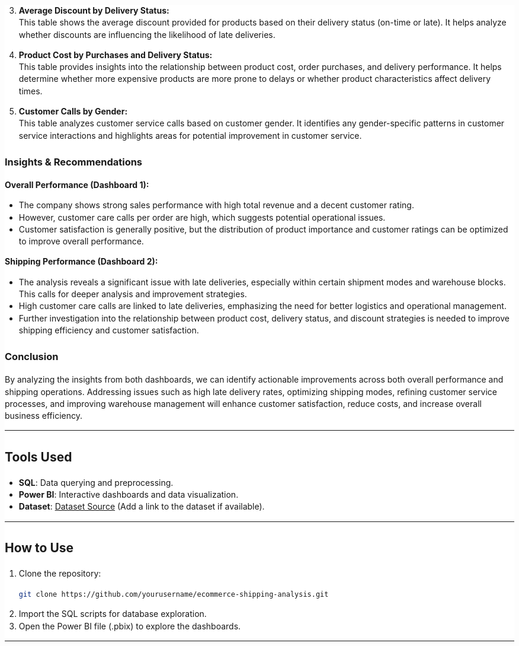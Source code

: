 3. **Average Discount by Delivery Status:**  
   This table shows the average discount provided for products based on their delivery status (on-time or late). It helps analyze whether discounts are influencing the likelihood of late deliveries.

4. **Product Cost by Purchases and Delivery Status:**  
   This table provides insights into the relationship between product cost, order purchases, and delivery performance. It helps determine whether more expensive products are more prone to delays or whether product characteristics affect delivery times.

5. **Customer Calls by Gender:**  
   This table analyzes customer service calls based on customer gender. It identifies any gender-specific patterns in customer service interactions and highlights areas for potential improvement in customer service.

### Insights & Recommendations

**Overall Performance (Dashboard 1):**
- The company shows strong sales performance with high total revenue and a decent customer rating.
- However, customer care calls per order are high, which suggests potential operational issues.
- Customer satisfaction is generally positive, but the distribution of product importance and customer ratings can be optimized to improve overall performance.

**Shipping Performance (Dashboard 2):**
- The analysis reveals a significant issue with late deliveries, especially within certain shipment modes and warehouse blocks. This calls for deeper analysis and improvement strategies.
- High customer care calls are linked to late deliveries, emphasizing the need for better logistics and operational management.
- Further investigation into the relationship between product cost, delivery status, and discount strategies is needed to improve shipping efficiency and customer satisfaction.

### Conclusion

By analyzing the insights from both dashboards, we can identify actionable improvements across both overall performance and shipping operations. Addressing issues such as high late delivery rates, optimizing shipping modes, refining customer service processes, and improving warehouse management will enhance customer satisfaction, reduce costs, and increase overall business efficiency.

---

## **Tools Used**  
- **SQL**: Data querying and preprocessing.  
- **Power BI**: Interactive dashboards and data visualization.  
- **Dataset**: [Dataset Source](#) (Add a link to the dataset if available).  

---

## **How to Use**  
1. Clone the repository:  
   ```bash  
   git clone https://github.com/yourusername/ecommerce-shipping-analysis.git  
   ```  
2. Import the SQL scripts for database exploration.  
3. Open the Power BI file (.pbix) to explore the dashboards.  

---